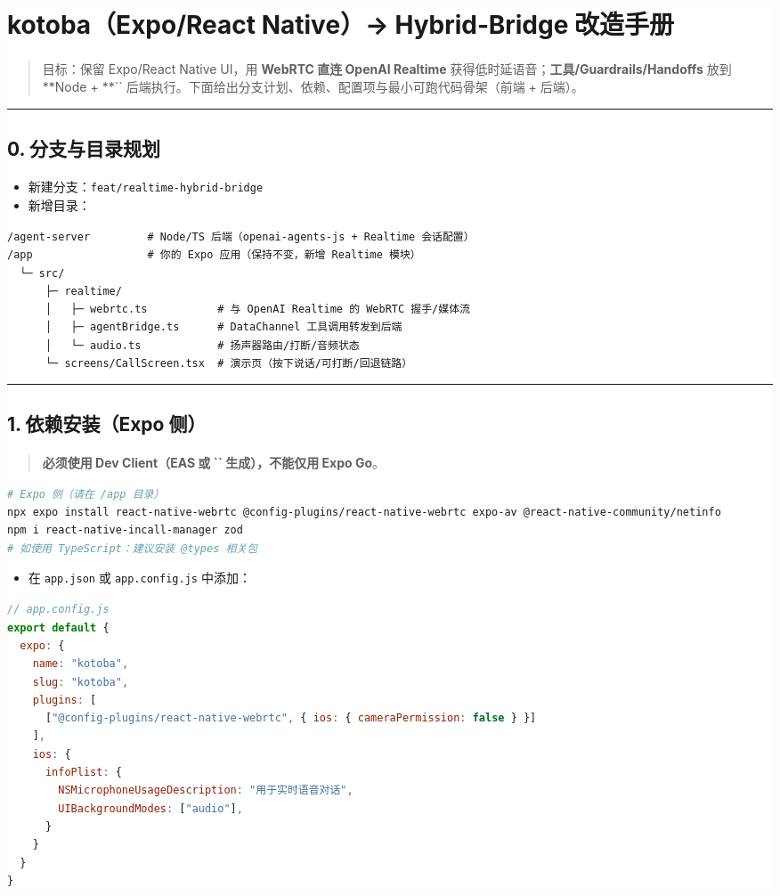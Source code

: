 # kotoba（Expo/React Native）→ Hybrid‑Bridge 改造手册

> 目标：保留 Expo/React Native UI，用 **WebRTC 直连 OpenAI Realtime** 获得低时延语音；**工具/Guardrails/Handoffs** 放到 **Node + **`` 后端执行。下面给出分支计划、依赖、配置项与最小可跑代码骨架（前端 + 后端）。

---

## 0. 分支与目录规划

- 新建分支：`feat/realtime-hybrid-bridge`
- 新增目录：

```
/agent-server         # Node/TS 后端（openai-agents-js + Realtime 会话配置）
/app                  # 你的 Expo 应用（保持不变，新增 Realtime 模块）
  └─ src/
      ├─ realtime/
      │   ├─ webrtc.ts           # 与 OpenAI Realtime 的 WebRTC 握手/媒体流
      │   ├─ agentBridge.ts      # DataChannel 工具调用转发到后端
      │   └─ audio.ts            # 扬声器路由/打断/音频状态
      └─ screens/CallScreen.tsx  # 演示页（按下说话/可打断/回退链路）
```

---

## 1. 依赖安装（Expo 侧）

> **必须使用 Dev Client（EAS 或 **``** 生成），不能仅用 Expo Go**。

```bash
# Expo 侧（请在 /app 目录）
npx expo install react-native-webrtc @config-plugins/react-native-webrtc expo-av @react-native-community/netinfo
npm i react-native-incall-manager zod
# 如使用 TypeScript：建议安装 @types 相关包
```

- 在 `app.json` 或 `app.config.js` 中添加：

```js
// app.config.js
export default {
  expo: {
    name: "kotoba",
    slug: "kotoba",
    plugins: [
      ["@config-plugins/react-native-webrtc", { ios: { cameraPermission: false } }]
    ],
    ios: {
      infoPlist: {
        NSMicrophoneUsageDescription: "用于实时语音对话",
        UIBackgroundModes: ["audio"],
      }
    }
  }
}
```
